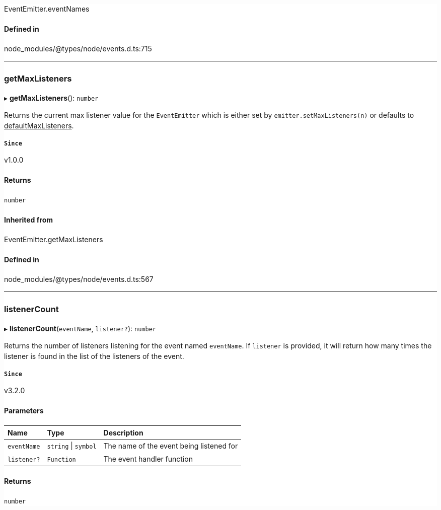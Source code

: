 EventEmitter.eventNames

#### Defined in

node_modules/@types/node/events.d.ts:715

___

### getMaxListeners

▸ **getMaxListeners**(): `number`

Returns the current max listener value for the `EventEmitter` which is either
set by `emitter.setMaxListeners(n)` or defaults to [defaultMaxListeners](/docs/classes/PQueue.md#defaultmaxlisteners).

**`Since`**

v1.0.0

#### Returns

`number`

#### Inherited from

EventEmitter.getMaxListeners

#### Defined in

node_modules/@types/node/events.d.ts:567

___

### listenerCount

▸ **listenerCount**(`eventName`, `listener?`): `number`

Returns the number of listeners listening for the event named `eventName`.
If `listener` is provided, it will return how many times the listener is found
in the list of the listeners of the event.

**`Since`**

v3.2.0

#### Parameters

| Name | Type | Description |
| :------ | :------ | :------ |
| `eventName` | `string` \| `symbol` | The name of the event being listened for |
| `listener?` | `Function` | The event handler function |

#### Returns

`number`
